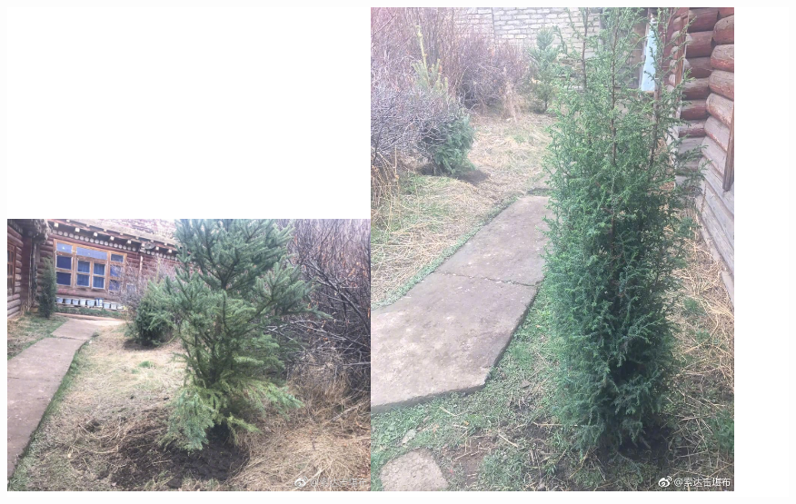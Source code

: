 <img src="../Image/697ccf95ly1fqusmw3ikfj20zk0qon68.jpg" width="400"><img src="../Image/697ccf95ly1fqusn8c77lj20qo0zkdnp.jpg" width="400">